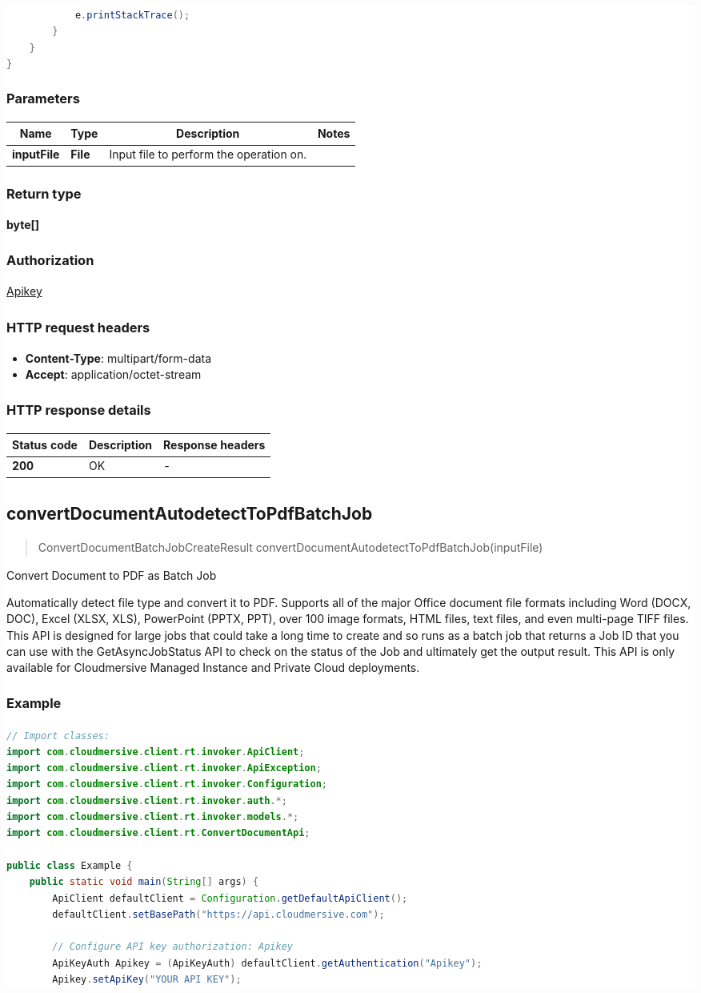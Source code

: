 ```java
            e.printStackTrace();
        }
    }
}
```

### Parameters


| Name | Type | Description  | Notes |
|------------- | ------------- | ------------- | -------------|
| **inputFile** | **File**| Input file to perform the operation on. | |

### Return type

**byte[]**

### Authorization

[Apikey](../README.md#Apikey)

### HTTP request headers

- **Content-Type**: multipart/form-data
- **Accept**: application/octet-stream


### HTTP response details
| Status code | Description | Response headers |
|-------------|-------------|------------------|
| **200** | OK |  -  |


## convertDocumentAutodetectToPdfBatchJob

> ConvertDocumentBatchJobCreateResult convertDocumentAutodetectToPdfBatchJob(inputFile)

Convert Document to PDF as Batch Job

Automatically detect file type and convert it to PDF.  Supports all of the major Office document file formats including Word (DOCX, DOC), Excel (XLSX, XLS), PowerPoint (PPTX, PPT), over 100 image formats, HTML files, text files, and even multi-page TIFF files.  This API is designed for large jobs that could take a long time to create and so runs as a batch job that returns a Job ID that you can use with the GetAsyncJobStatus API to check on the status of the Job and ultimately get the output result.  This API is only available for Cloudmersive Managed Instance and Private Cloud deployments.

### Example

```java
// Import classes:
import com.cloudmersive.client.rt.invoker.ApiClient;
import com.cloudmersive.client.rt.invoker.ApiException;
import com.cloudmersive.client.rt.invoker.Configuration;
import com.cloudmersive.client.rt.invoker.auth.*;
import com.cloudmersive.client.rt.invoker.models.*;
import com.cloudmersive.client.rt.ConvertDocumentApi;

public class Example {
    public static void main(String[] args) {
        ApiClient defaultClient = Configuration.getDefaultApiClient();
        defaultClient.setBasePath("https://api.cloudmersive.com");
        
        // Configure API key authorization: Apikey
        ApiKeyAuth Apikey = (ApiKeyAuth) defaultClient.getAuthentication("Apikey");
        Apikey.setApiKey("YOUR API KEY");
```